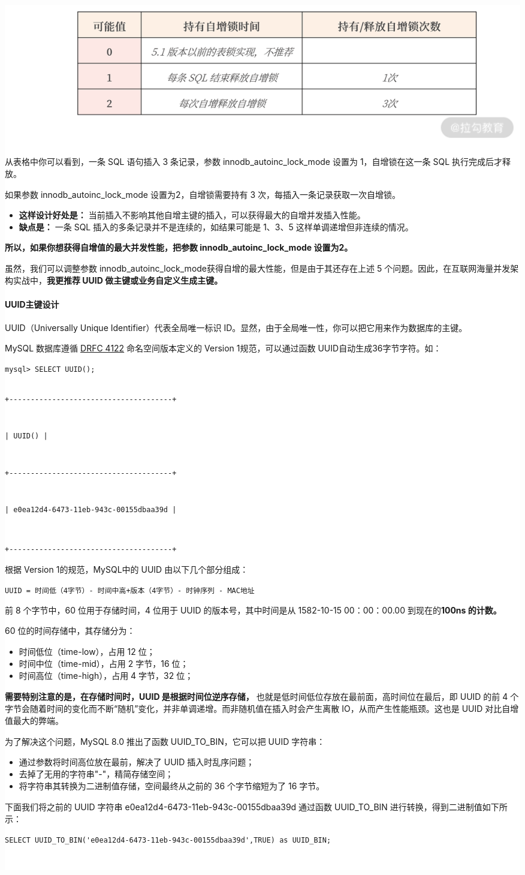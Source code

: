<p><img src="assets/CioPOWCZ5eqAfgY9AADxioZ-ayc577.png" alt="图片1.png" /></p>
<p>从表格中你可以看到，一条 SQL 语句插入 3 条记录，参数 innodb_autoinc_lock_mode 设置为 1，自增锁在这一条 SQL 执行完成后才释放。</p>
<p>如果参数 innodb_autoinc_lock_mode 设置为2，自增锁需要持有 3 次，每插入一条记录获取一次自增锁。</p>
<ul>
<li><strong>这样设计好处是：</strong> 当前插入不影响其他自增主键的插入，可以获得最大的自增并发插入性能。</li>
<li><strong>缺点是：</strong> 一条 SQL 插入的多条记录并不是连续的，如结果可能是 1、3、5 这样单调递增但非连续的情况。</li>
</ul>
<p><strong>所以，如果你想获得自增值的最大并发性能，把参数 innodb_autoinc_lock_mode 设置为2。</strong></p>
<p>虽然，我们可以调整参数 innodb_autoinc_lock_mode获得自增的最大性能，但是由于其还存在上述 5 个问题。因此，在互联网海量并发架构实战中，<strong>我更推荐 UUID 做主键或业务自定义生成主键。</strong></p>
<h4>UUID主键设计</h4>
<p>UUID（Universally Unique Identifier）代表全局唯一标识 ID。显然，由于全局唯一性，你可以把它用来作为数据库的主键。</p>
<p>MySQL 数据库遵循 <a href="https://tools.ietf.org/html/rfc4122?fileGuid=xxQTRXtVcqtHK6j8">DRFC 4122</a> 命名空间版本定义的 Version 1规范，可以通过函数 UUID自动生成36字节字符。如：</p>
<pre><code>mysql&gt; SELECT UUID();

+--------------------------------------+

| UUID()                               |

+--------------------------------------+

| e0ea12d4-6473-11eb-943c-00155dbaa39d |

+--------------------------------------+
</code></pre>
<p>根据 Version 1的规范，MySQL中的 UUID 由以下几个部分组成：</p>
<pre><code>UUID = 时间低（4字节）- 时间中高+版本（4字节）- 时钟序列 - MAC地址
</code></pre>
<p>前 8 个字节中，60 位用于存储时间，4 位用于 UUID 的版本号，其中时间是从 1582-10-15 00：00：00.00 到现在的<strong>100ns 的计数。</strong></p>
<p>60 位的时间存储中，其存储分为：</p>
<ul>
<li>时间低位（time-low），占用 12 位；</li>
<li>时间中位（time-mid），占用 2 字节，16 位；</li>
<li>时间高位（time-high），占用 4 字节，32 位；</li>
</ul>
<p><strong>需要特别注意的是，在存储时间时，UUID 是根据时间位逆序存储，</strong> 也就是低时间低位存放在最前面，高时间位在最后，即 UUID 的前 4 个字节会随着时间的变化而不断“随机”变化，并非单调递增。而非随机值在插入时会产生离散 IO，从而产生性能瓶颈。这也是 UUID 对比自增值最大的弊端。</p>
<p>为了解决这个问题，MySQL 8.0 推出了函数 UUID_TO_BIN，它可以把 UUID 字符串：</p>
<ul>
<li>通过参数将时间高位放在最前，解决了 UUID 插入时乱序问题；</li>
<li>去掉了无用的字符串&quot;-&quot;，精简存储空间；</li>
<li>将字符串其转换为二进制值存储，空间最终从之前的 36 个字节缩短为了 16 字节。</li>
</ul>
<p>下面我们将之前的 UUID 字符串 e0ea12d4-6473-11eb-943c-00155dbaa39d 通过函数 UUID_TO_BIN 进行转换，得到二进制值如下所示：</p>
<pre><code>SELECT UUID_TO_BIN('e0ea12d4-6473-11eb-943c-00155dbaa39d',TRUE) as UUID_BIN;
